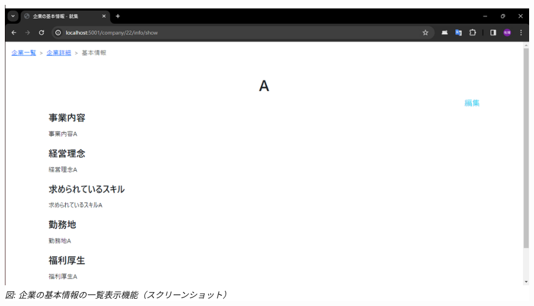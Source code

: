 ![企業の一覧表示機能（スクリーンショット）](docs/images/screenshots/showCompanyInfo.png)
*図: 企業の基本情報の一覧表示機能（スクリーンショット）*
